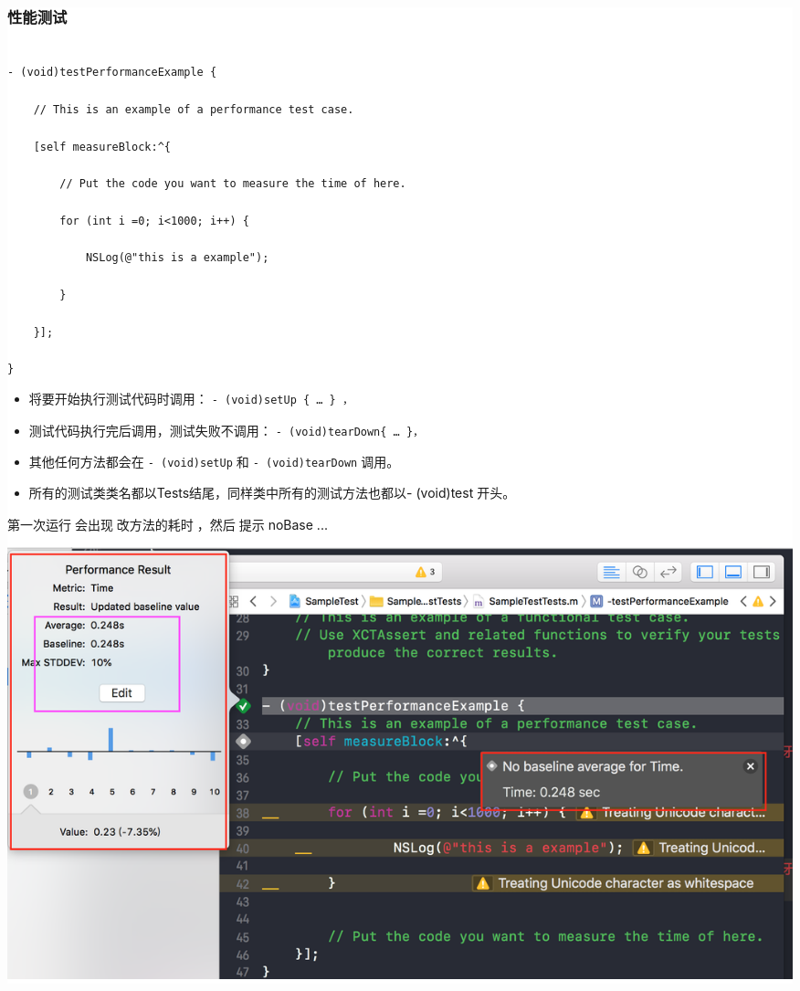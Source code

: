 








### 性能测试

```

- (void)testPerformanceExample {

    // This is an example of a performance test case.

    [self measureBlock:^{

        // Put the code you want to measure the time of here.

        for (int i =0; i<1000; i++) {

            NSLog(@"this is a example");

        }

    }];

}

```

* 将要开始执行测试代码时调用： ```- (void)setUp { … } ， ```

* 测试代码执行完后调用，测试失败不调用： ```- (void)tearDown{ … }，``` 

* 其他任何方法都会在 ``- (void)setUp`` 和 ``- (void)tearDown`` 调用。 

* 所有的测试类类名都以Tests结尾，同样类中所有的测试方法也都以- (void)test 开头。





第一次运行 会出现 改方法的耗时 ，然后 提示 noBase ...  

![](Resource/11_1_4.png)
